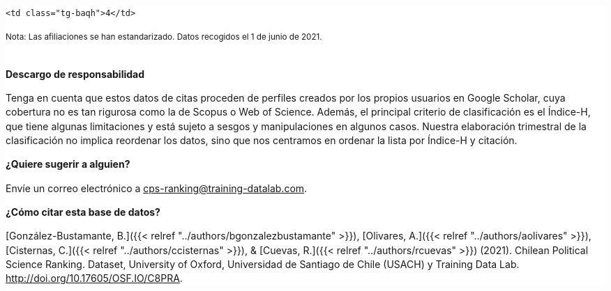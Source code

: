     <td class="tg-baqh">4</td>
  </tr>
</tbody></table>
<small>Nota: Las afiliaciones se han estandarizado. Datos recogidos el 1 de junio de 2021.</small><br><br>

**Descargo de responsabilidad**

Tenga en cuenta que estos datos de citas proceden de perfiles creados por los propios usuarios en Google Scholar, cuya cobertura no es tan rigurosa como la de Scopus o Web of Science. Además, el principal criterio de clasificación es el Índice-H, que tiene algunas limitaciones y está sujeto a sesgos y manipulaciones en algunos casos. Nuestra elaboración trimestral de la clasificación no implica reordenar los datos, sino que nos centramos en ordenar la lista por Índice-H y citación.

**¿Quiere sugerir a alguien?**

Envíe un correo electrónico a cps-ranking@training-datalab.com.

**¿Cómo citar esta base de datos?**

[González-Bustamante, B.]({{< relref "../authors/bgonzalezbustamante" >}}), [Olivares, A.]({{< relref "../authors/aolivares" >}}), [Cisternas, C.]({{< relref "../authors/ccisternas" >}}), & [Cuevas, R.]({{< relref "../authors/rcuevas" >}}) (2021). Chilean Political Science Ranking. Dataset, University of Oxford, Universidad de Santiago de Chile (USACH) y Training Data Lab. http://doi.org/10.17605/OSF.IO/C8PRA.